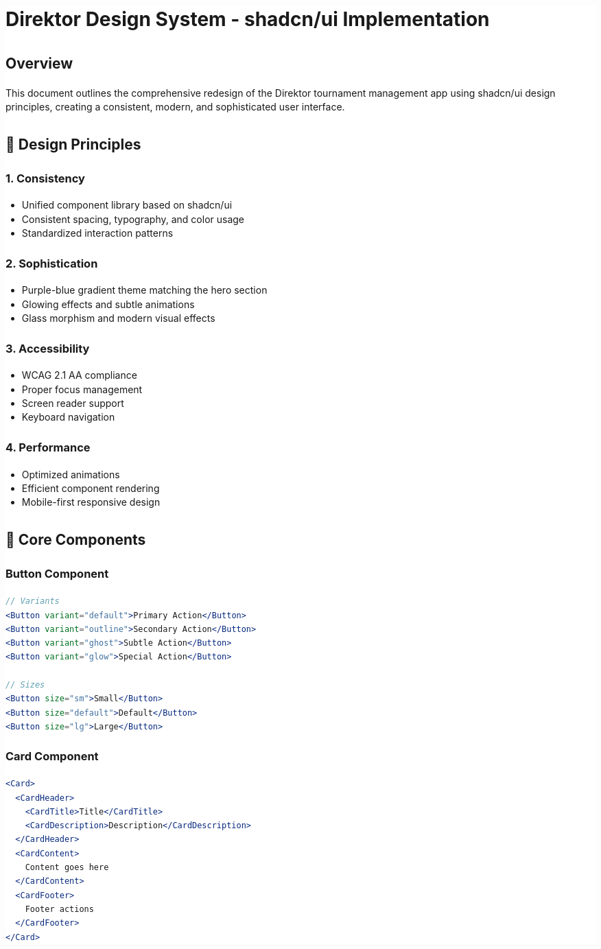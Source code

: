 # Direktor Design System - shadcn/ui Implementation

## Overview
This document outlines the comprehensive redesign of the Direktor tournament management app using shadcn/ui design principles, creating a consistent, modern, and sophisticated user interface.

## 🎨 Design Principles

### 1. **Consistency**
- Unified component library based on shadcn/ui
- Consistent spacing, typography, and color usage
- Standardized interaction patterns

### 2. **Sophistication**
- Purple-blue gradient theme matching the hero section
- Glowing effects and subtle animations
- Glass morphism and modern visual effects

### 3. **Accessibility**
- WCAG 2.1 AA compliance
- Proper focus management
- Screen reader support
- Keyboard navigation

### 4. **Performance**
- Optimized animations
- Efficient component rendering
- Mobile-first responsive design

## 🧩 Core Components

### Button Component
```jsx
// Variants
<Button variant="default">Primary Action</Button>
<Button variant="outline">Secondary Action</Button>
<Button variant="ghost">Subtle Action</Button>
<Button variant="glow">Special Action</Button>

// Sizes
<Button size="sm">Small</Button>
<Button size="default">Default</Button>
<Button size="lg">Large</Button>
```

### Card Component
```jsx
<Card>
  <CardHeader>
    <CardTitle>Title</CardTitle>
    <CardDescription>Description</CardDescription>
  </CardHeader>
  <CardContent>
    Content goes here
  </CardContent>
  <CardFooter>
    Footer actions
  </CardFooter>
</Card>
```